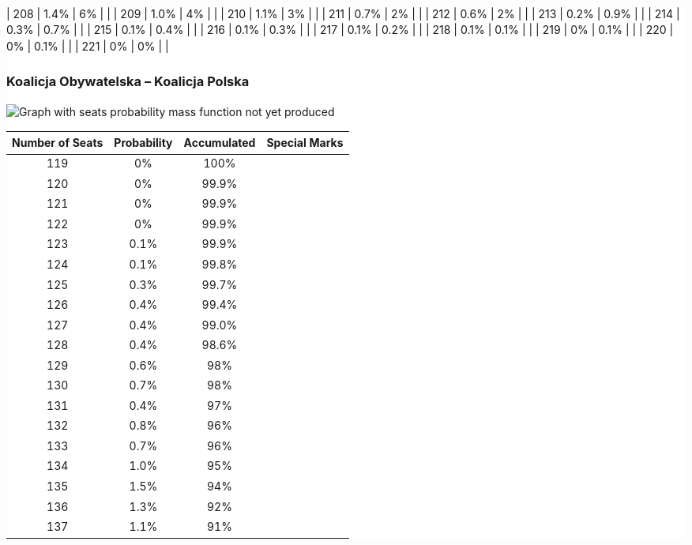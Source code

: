 | 208 | 1.4% | 6% |  |
| 209 | 1.0% | 4% |  |
| 210 | 1.1% | 3% |  |
| 211 | 0.7% | 2% |  |
| 212 | 0.6% | 2% |  |
| 213 | 0.2% | 0.9% |  |
| 214 | 0.3% | 0.7% |  |
| 215 | 0.1% | 0.4% |  |
| 216 | 0.1% | 0.3% |  |
| 217 | 0.1% | 0.2% |  |
| 218 | 0.1% | 0.1% |  |
| 219 | 0% | 0.1% |  |
| 220 | 0% | 0.1% |  |
| 221 | 0% | 0% |  |

### Koalicja Obywatelska – Koalicja Polska

![Graph with seats probability mass function not yet produced](2019-09-06-Estymator-coalitions-seats-pmf-ko–kp.png "Seats Probability Mass Function")

| Number of Seats | Probability | Accumulated | Special Marks |
|:---------------:|:-----------:|:-----------:|:-------------:|
| 119 | 0% | 100% |  |
| 120 | 0% | 99.9% |  |
| 121 | 0% | 99.9% |  |
| 122 | 0% | 99.9% |  |
| 123 | 0.1% | 99.9% |  |
| 124 | 0.1% | 99.8% |  |
| 125 | 0.3% | 99.7% |  |
| 126 | 0.4% | 99.4% |  |
| 127 | 0.4% | 99.0% |  |
| 128 | 0.4% | 98.6% |  |
| 129 | 0.6% | 98% |  |
| 130 | 0.7% | 98% |  |
| 131 | 0.4% | 97% |  |
| 132 | 0.8% | 96% |  |
| 133 | 0.7% | 96% |  |
| 134 | 1.0% | 95% |  |
| 135 | 1.5% | 94% |  |
| 136 | 1.3% | 92% |  |
| 137 | 1.1% | 91% |  |